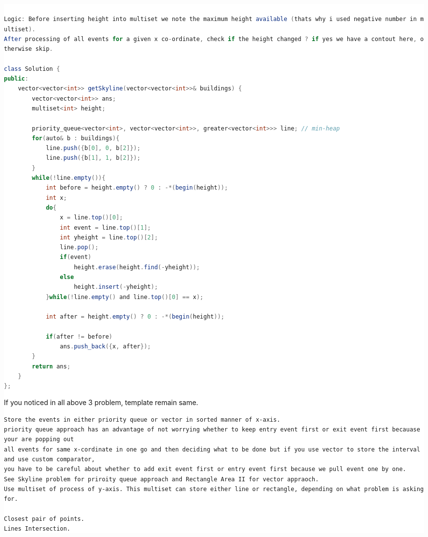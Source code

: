 ```java

Logic: Before inserting height into multiset we note the maximum height available (thats why i used negative number in multiset).
After processing of all events for a given x co-ordinate, check if the height changed ? if yes we have a contout here, otherwise skip.

class Solution {
public:
    vector<vector<int>> getSkyline(vector<vector<int>>& buildings) {
        vector<vector<int>> ans;
        multiset<int> height;
        
        priority_queue<vector<int>, vector<vector<int>>, greater<vector<int>>> line; // min-heap
        for(auto& b : buildings){
            line.push({b[0], 0, b[2]});
            line.push({b[1], 1, b[2]});
        }
        while(!line.empty()){
            int before = height.empty() ? 0 : -*(begin(height));
            int x;
            do{
                x = line.top()[0];
                int event = line.top()[1];
                int yheight = line.top()[2];
                line.pop();    
                if(event)
                    height.erase(height.find(-yheight));
                else
                    height.insert(-yheight);
            }while(!line.empty() and line.top()[0] == x);
            
            int after = height.empty() ? 0 : -*(begin(height));
            
            if(after != before)
                ans.push_back({x, after});
        }
        return ans;
    }
};	

```

If you noticed in all above 3 problem, template remain same.

    Store the events in either priority queue or vector in sorted manner of x-axis.
    priority queue approach has an advantage of not worrying whether to keep entry event first or exit event first becauase your are popping out
    all events for same x-cordinate in one go and then deciding what to be done but if you use vector to store the interval and use custom comparator,
    you have to be careful about whether to add exit event first or entry event first because we pull event one by one.
    See Skyline problem for priroity queue approach and Rectangle Area II for vector appraoch.
    Use multiset of process of y-axis. This multiset can store either line or rectangle, depending on what problem is asking for.

    Closest pair of points.
    Lines Intersection.

